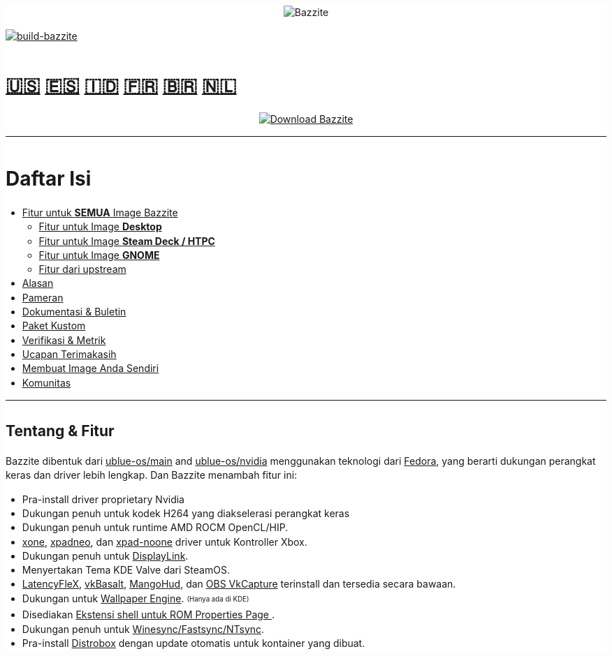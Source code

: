 <p align="center">
  <img src="/repo_content/Bazzite_Tagline.svg?raw=true" alt="Bazzite"/>
</p>

[![build-bazzite](https://github.com/ublue-os/bazzite/actions/workflows/build.yml/badge.svg)](https://github.com/ublue-os/bazzite/actions/workflows/build.yml)

# [🇺🇸](https://github.com/ublue-os/bazzite/blob/main/README.md) [🇪🇸](https://github.com/ublue-os/bazzite/blob/main/README-SPA.md) [🇮🇩](https://github.com/ublue-os/bazzite/blob/main/README-ID.md) [🇫🇷](https://github.com/ublue-os/bazzite/blob/main/README-FR.md) [🇧🇷](https://github.com/ublue-os/bazzite/blob/main/README-BR.md) [🇳🇱](https://github.com/ublue-os/bazzite/blob/main/README-NL.md)


<p align="center">
  <a href="https://bazzite.gg/#image-picker"><img src="/repo_content/download.png?raw=true" alt="Download Bazzite"/></a>
</p>

---

# Daftar Isi
- [Fitur untuk **SEMUA** Image Bazzite](#tentang--fitur)
  - [Fitur untuk Image **Desktop** ](#desktop)
  - [Fitur untuk Image **Steam Deck / HTPC**](#steam-deckhome-theater-pcs-htpcs)
  - [Fitur untuk Image **GNOME** ](#gnome)
  - [Fitur dari upstream](#fitur-dari-upstream)
- [Alasan](#alasan)
- [Pameran](#pameran)
- [Dokumentasi & Buletin](#dokumentasi--buletin)
- [Paket Kustom](#paket-kustom)
- [Verifikasi & Metrik](#paket-kustom)
- [Ucapan Terimakasih](#ucapan-terimakasih)
- [Membuat Image Anda Sendiri](#membuat-image-anda-sendiri)
- [Komunitas](#bergabung-dengan-komunitas)
---

## Tentang & Fitur

Bazzite dibentuk dari [ublue-os/main](https://github.com/ublue-os/main) and [ublue-os/nvidia](https://github.com/ublue-os/nvidia) menggunakan teknologi dari [Fedora](https://fedoraproject.org/), yang berarti dukungan perangkat keras dan driver lebih lengkap. Dan Bazzite menambah fitur ini:

- Pra-install driver proprietary Nvidia
- Dukungan penuh untuk kodek H264 yang diakselerasi perangkat keras
- Dukungan penuh untuk runtime AMD ROCM OpenCL/HIP.
- [xone](https://github.com/medusalix/xone), [xpadneo](https://github.com/atar-axis/xpadneo), dan [xpad-noone](https://github.com/ublue-os/xpad-noone) driver untuk Kontroller Xbox.
- Dukungan penuh untuk [DisplayLink](https://www.synaptics.com/products/displaylink-graphics).
- Menyertakan Tema KDE Valve dari SteamOS.
- [LatencyFleX](https://github.com/ishitatsuyuki/LatencyFleX), [vkBasalt](https://github.com/DadSchoorse/vkBasalt), [MangoHud](https://github.com/flightlessmango/Mangohud), dan [OBS VkCapture](https://github.com/nowrep/obs-vkcapture) terinstall dan tersedia secara bawaan.
- Dukungan untuk [Wallpaper Engine](https://www.wallpaperengine.io/en). <sub><sup>(Hanya ada di KDE)</sup></sub>
- Disediakan [Ekstensi shell untuk ROM Properties Page ](https://github.com/GerbilSoft/rom-properties).
- Dukungan penuh untuk [Winesync/Fastsync/NTsync](https://github.com/Frogging-Family/wine-tkg-git/issues/936).
- Pra-install [Distrobox](https://github.com/89luca89/distrobox) dengan update otomatis untuk kontainer yang dibuat.